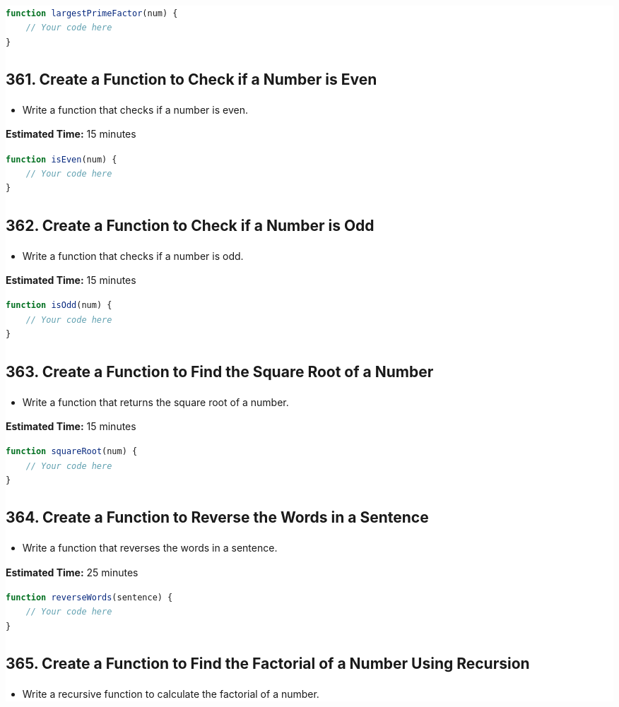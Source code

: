 ```javascript
function largestPrimeFactor(num) {
    // Your code here
}
```

## 361. Create a Function to Check if a Number is Even
- Write a function that checks if a number is even.

**Estimated Time:** 15 minutes

```javascript
function isEven(num) {
    // Your code here
}
```

 ## 362. Create a Function to Check if a Number is Odd
- Write a function that checks if a number is odd.

**Estimated Time:** 15 minutes

```javascript
function isOdd(num) {
    // Your code here
}
```

 ## 363. Create a Function to Find the Square Root of a Number
- Write a function that returns the square root of a number.

**Estimated Time:** 15 minutes

```javascript
function squareRoot(num) {
    // Your code here
}
```

 ## 364. Create a Function to Reverse the Words in a Sentence
- Write a function that reverses the words in a sentence.

**Estimated Time:** 25 minutes

```javascript
function reverseWords(sentence) {
    // Your code here
}
```

 ## 365. Create a Function to Find the Factorial of a Number Using Recursion
- Write a recursive function to calculate the factorial of a number.
